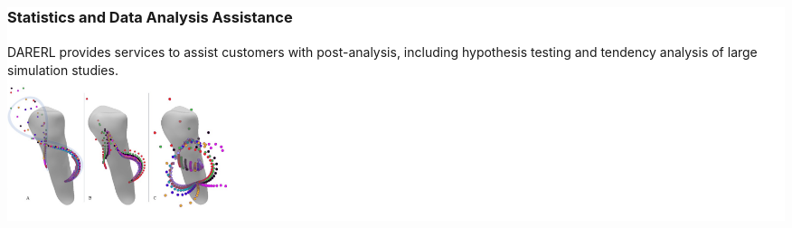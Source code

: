 </div>

<h3 id="statistics">Statistics and Data Analysis Assistance</h3> 
DARERL provides services to assist customers with post-analysis, including hypothesis testing and tendency analysis of large simulation studies.

<div class="image-container">
    <img alt="jaw_sim_setup.png" src="/assets/images/gallery/statistics.png" height="150px"/>
</div>

